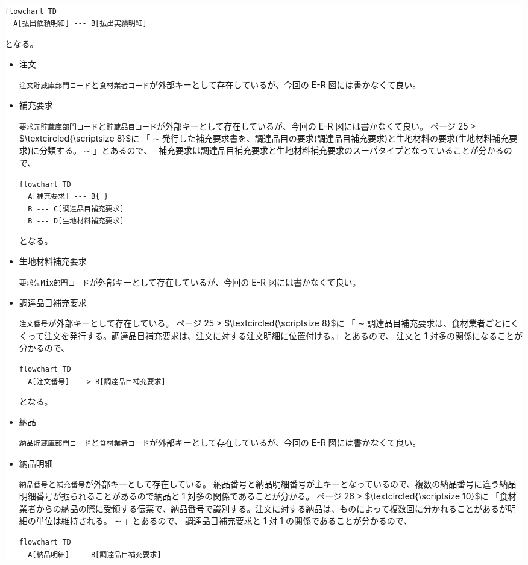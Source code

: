   ```mermaid
  flowchart TD
    A[払出依頼明細] --- B[払出実績明細]
  ```

  となる。

- 注文

  `注文貯蔵庫部門コード`と`食材業者コード`が外部キーとして存在しているが、今回の E-R 図には書かなくて良い。

- 補充要求

  `要求元貯蔵庫部門コード`と`貯蔵品目コード`が外部キーとして存在しているが、今回の E-R 図には書かなくて良い。
  ページ 25 $>$ $\textcircled{\scriptsize 8}$に
  「 $\sim$ 発行した補充要求書を、調達品目の要求(調達品目補充要求)と生地材料の要求(生地材料補充要求)に分類する。 $\sim$ 」とあるので、　
  補充要求は調達品目補充要求と生地材料補充要求のスーパタイプとなっていることが分かるので、

  ```mermaid
  flowchart TD
    A[補充要求] --- B{ }
    B --- C[調達品目補充要求]
    B --- D[生地材料補充要求]
  ```

  となる。

- 生地材料補充要求

  `要求先Mix部門コード`が外部キーとして存在しているが、今回の E-R 図には書かなくて良い。

- 調達品目補充要求

  `注文番号`が外部キーとして存在している。
  ページ 25 $>$ $\textcircled{\scriptsize 8}$に
  「 $\sim$ 調達品目補充要求は、食材業者ごとにくくって注文を発行する。調達品目補充要求は、注文に対する注文明細に位置付ける。」とあるので、
  注文と 1 対多の関係になることが分かるので、

  ```mermaid
  flowchart TD
    A[注文番号] ---> B[調達品目補充要求]
  ```

  となる。

- 納品

  `納品貯蔵庫部門コード`と`食材業者コード`が外部キーとして存在しているが、今回の E-R 図には書かなくて良い。

- 納品明細

  `納品番号`と`補充番号`が外部キーとして存在している。
  納品番号と納品明細番号が主キーとなっているので、複数の納品番号に違う納品明細番号が振られることがあるので納品と 1 対多の関係であることが分かる。
  ページ 26 $>$ $\textcircled{\scriptsize 10}$に
  「食材業者からの納品の際に受領する伝票で、納品番号で識別する。注文に対する納品は、ものによって複数回に分かれることがあるが明細の単位は維持される。 $\sim$ 」とあるので、
  調達品目補充要求と 1 対 1 の関係であることが分かるので、

  ```mermaid
  flowchart TD
    A[納品明細] --- B[調達品目補充要求]
  ```
